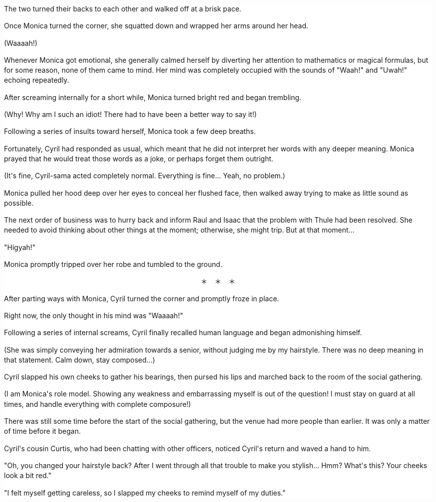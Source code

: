 The two turned their backs to each other and walked off at a brisk pace.

Once Monica turned the corner, she squatted down and wrapped her arms around her head.

(Waaaah!)

Whenever Monica got emotional, she generally calmed herself by diverting her attention to mathematics or magical formulas, but for some reason, none of them came to mind. Her mind was completely occupied with the sounds of "Waah!" and "Uwah!" echoing repeatedly.

After screaming internally for a short while, Monica turned bright red and began trembling.

(Why! Why am I such an idiot! There had to have been a better way to say it!)

Following a series of insults toward herself, Monica took a few deep breaths.

Fortunately, Cyril had responded as usual, which meant that he did not interpret her words with any deeper meaning. Monica prayed that he would treat those words as a joke, or perhaps forget them outright.

(It's fine, Cyril-sama acted completely normal. Everything is fine... Yeah, no problem.)

Monica pulled her hood deep over her eyes to conceal her flushed face, then walked away trying to make as little sound as possible.

The next order of business was to hurry back and inform Raul and Isaac that the problem with Thule had been resolved. She needed to avoid thinking about other things at the moment; otherwise, she might trip. But at that moment...

"Higyah!"

Monica promptly tripped over her robe and tumbled to the ground.

<p style="text-align: center;">＊　＊　＊</p>

After parting ways with Monica, Cyril turned the corner and promptly froze in place.

Right now, the only thought in his mind was "Waaaah!"

Following a series of internal screams, Cyril finally recalled human language and began admonishing himself.

(She was simply conveying her admiration towards a senior, without judging me by my hairstyle. There was no deep meaning in that statement. Calm down, stay composed...)

Cyril slapped his own cheeks to gather his bearings, then pursed his lips and marched back to the room of the social gathering.

(I am Monica's role model. Showing any weakness and embarrassing myself is out of the question! I must stay on guard at all times, and handle everything with complete composure!)

There was still some time before the start of the social gathering, but the venue had more people than earlier. It was only a matter of time before it began.

Cyril's cousin Curtis, who had been chatting with other officers, noticed Cyril's return and waved a hand to him.

"Oh, you changed your hairstyle back? After I went through all that trouble to make you stylish... Hmm? What's this? Your cheeks look a bit red."

"I felt myself getting careless, so I slapped my cheeks to remind myself of my duties."
